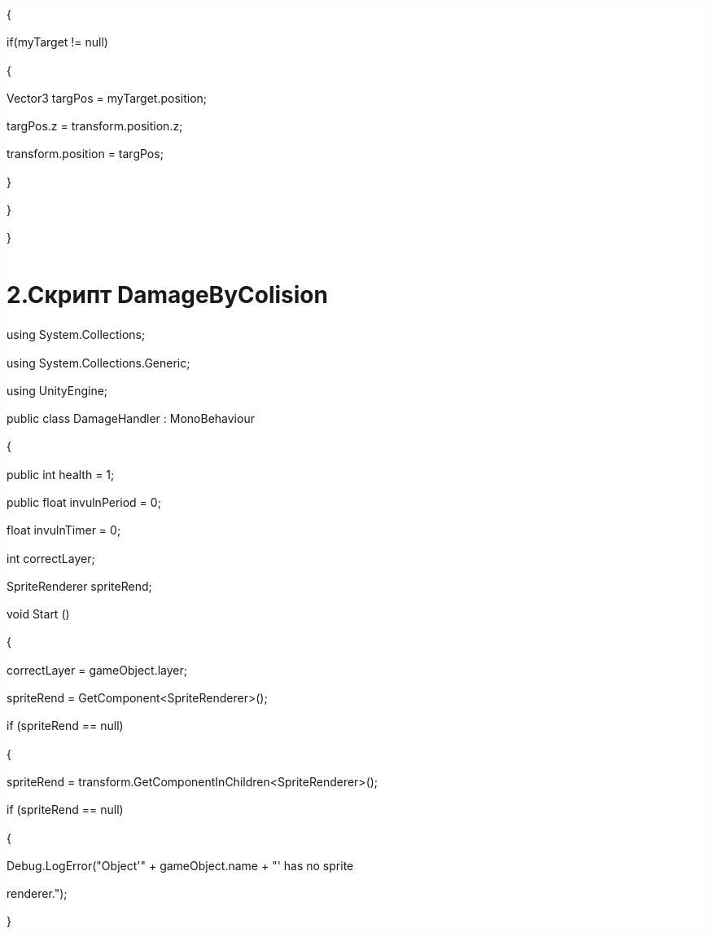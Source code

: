 {

if(myTarget != null)

{

Vector3 targPos = myTarget.position;

targPos.z = transform.position.z;

transform.position = targPos;

}

}

}

# 2.Скрипт DamageByColision

using System.Collections;

using System.Collections.Generic;

using UnityEngine;

public class DamageHandler : MonoBehaviour

{

public int health = 1;

public float invulnPeriod = 0;

float invulnTimer = 0;

int correctLayer;

SpriteRenderer spriteRend;

void Start ()

{

correctLayer = gameObject.layer;

spriteRend = GetComponent&lt;SpriteRenderer&gt;();

if (spriteRend == null)

{

spriteRend = transform.GetComponentInChildren&lt;SpriteRenderer&gt;();

if (spriteRend == null)

{

Debug.LogError("Object'" + gameObject.name + "' has no sprite

renderer.");

}
